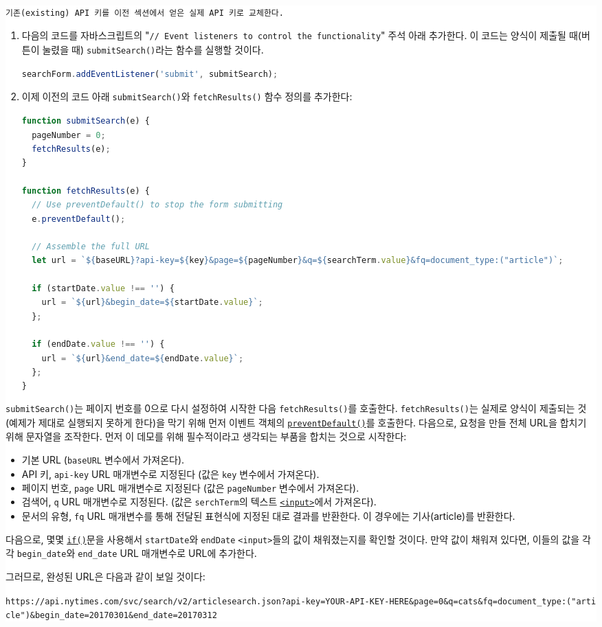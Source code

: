     기존(existing) API 키를 이전 섹션에서 얻은 실제 API 키로 교체한다.

1. 다음의 코드를 자바스크립트의 "`// Event listeners to control the functionality`" 주석 아래 추가한다. 이 코드는 양식이 제출될 때(버튼이 눌렸을 때) `submitSearch()`라는 함수를 실행할 것이다.

    ```js
    searchForm.addEventListener('submit', submitSearch);
    ```

1. 이제 이전의 코드 아래 `submitSearch()`와 `fetchResults()` 함수 정의를 추가한다:

    ```js
    function submitSearch(e) {
      pageNumber = 0;
      fetchResults(e);
    }

    function fetchResults(e) {
      // Use preventDefault() to stop the form submitting
      e.preventDefault();

      // Assemble the full URL
      let url = `${baseURL}?api-key=${key}&page=${pageNumber}&q=${searchTerm.value}&fq=document_type:("article")`;

      if (startDate.value !== '') {
        url = `${url}&begin_date=${startDate.value}`;
      };

      if (endDate.value !== '') {
        url = `${url}&end_date=${endDate.value}`;
      };
    }
    ```

`submitSearch()`는 페이지 번호를 0으로 다시 설정하여 시작한 다음 `fetchResults()`를 호출한다. `fetchResults()`는 실제로 양식이 제출되는 것(예제가 제대로 실행되지 못하게 한다)을 막기 위해 먼저 이벤트 객체의 [`preventDefault()`](https://developer.mozilla.org/en-US/docs/Web/API/Event/preventDefault)를 호출한다. 다음으로, 요청을 만들 전체 URL을 합치기 위해 문자열을 조작한다. 먼저 이 데모를 위해 필수적이라고 생각되는 부품을 합치는 것으로 시작한다:

* 기본 URL (`baseURL` 변수에서 가져온다).
* API 키, `api-key` URL 매개변수로 지정된다 (값은 `key` 변수에서 가져온다).
* 페이지 번호, `page` URL 매개변수로 지정된다 (값은 `pageNumber` 변수에서 가져온다).
* 검색어, `q` URL 매개변수로 지정된다. (값은 `serchTerm`의 텍스트 [`<input>`](https://developer.mozilla.org/en-US/docs/Web/HTML/Element/input)에서 가져온다).
* 문서의 유형, `fq` URL 매개변수를 통해 전달된 표현식에 지정된 대로 결과를 반환한다. 이 경우에는 기사(article)를 반환한다.

다음으로, 몇몇 [`if()`](https://developer.mozilla.org/en-US/docs/Web/JavaScript/Reference/Statements/if...else)문을 사용해서 `startDate`와 `endDate` `<input>`들의 값이 채워졌는지를 확인할 것이다. 만약 값이 채워져 있다면, 이들의 값을 각각 `begin_date`와 `end_date` URL 매개변수로 URL에 추가한다.

그러므로, 완성된 URL은 다음과 같이 보일 것이다:

```
https://api.nytimes.com/svc/search/v2/articlesearch.json?api-key=YOUR-API-KEY-HERE&page=0&q=cats&fq=document_type:("article")&begin_date=20170301&end_date=20170312
```

